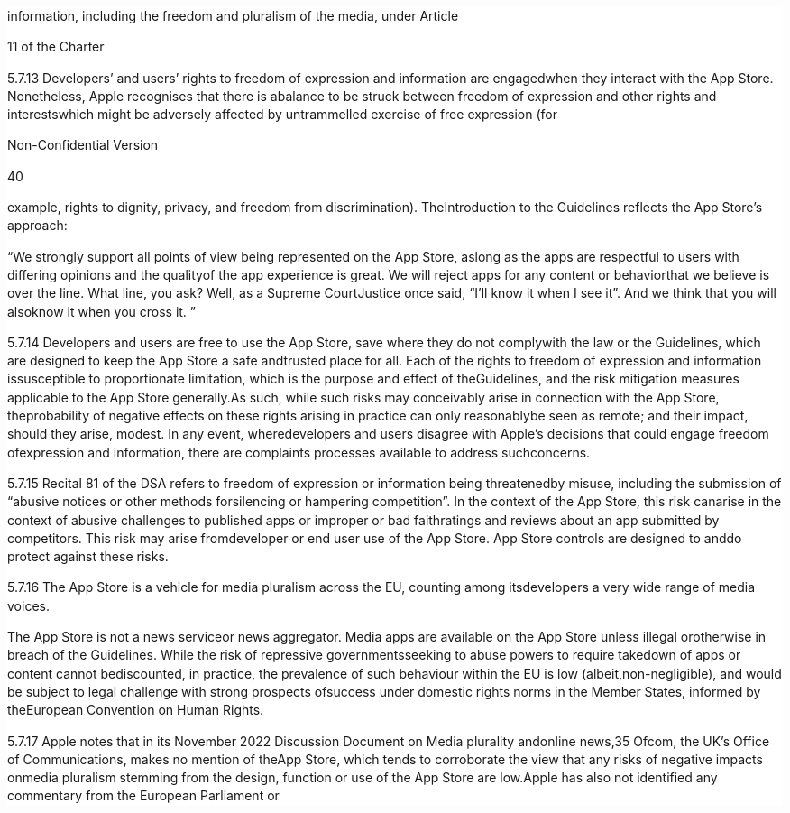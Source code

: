 information, including the freedom and pluralism of the media, under Article

11 of the Charter



5.7.13 Developers’ and users’ rights to freedom of expression and information are engagedwhen they interact with the App Store. Nonetheless, Apple recognises that there is abalance to be struck between freedom of expression and other rights and interestswhich might be adversely affected by untrammelled exercise of free expression (for

Non-Confidential Version



40



example, rights to dignity, privacy, and freedom from discrimination). TheIntroduction to the Guidelines reflects the App Store’s approach:

“We strongly support all points of view being represented on the App Store, aslong as the apps are respectful to users with differing opinions and the qualityof the app experience is great. We will reject apps for any content or behaviorthat we believe is over the line. What line, you ask? Well, as a Supreme CourtJustice once said, “I’ll know it when I see it”. And we think that you will alsoknow it when you cross it. ”

5.7.14 Developers and users are free to use the App Store, save where they do not complywith the law or the Guidelines, which are designed to keep the App Store a safe andtrusted place for all. Each of the rights to freedom of expression and information issusceptible to proportionate limitation, which is the purpose and effect of theGuidelines, and the risk mitigation measures applicable to the App Store generally.As such, while such risks may conceivably arise in connection with the App Store, theprobability of negative effects on these rights arising in practice can only reasonablybe seen as remote; and their impact, should they arise, modest. In any event, wheredevelopers and users disagree with Apple’s decisions that could engage freedom ofexpression and information, there are complaints processes available to address suchconcerns.

5.7.15 Recital 81 of the DSA refers to freedom of expression or information being threatenedby misuse, including the submission of “abusive notices or other methods forsilencing or hampering competition”. In the context of the App Store, this risk canarise in the context of abusive challenges to published apps or improper or bad faithratings and reviews about an app submitted by competitors. This risk may arise fromdeveloper or end user use of the App Store. App Store controls are designed to anddo protect against these risks.

5.7.16 The App Store is a vehicle for media pluralism across the EU, counting among itsdevelopers a very wide range of media voices.

 The App Store is not a news serviceor news aggregator. Media apps are available on the App Store unless illegal orotherwise in breach of the Guidelines. While the risk of repressive governmentsseeking to abuse powers to require takedown of apps or content cannot bediscounted, in practice, the prevalence of such behaviour within the EU is low (albeit,non-negligible), and would be subject to legal challenge with strong prospects ofsuccess under domestic rights norms in the Member States, informed by theEuropean Convention on Human Rights.

5.7.17 Apple notes that in its November 2022 Discussion Document on Media plurality andonline news,35 Ofcom, the UK’s Office of Communications, makes no mention of theApp Store, which tends to corroborate the view that any risks of negative impacts onmedia pluralism stemming from the design, function or use of the App Store are low.Apple has also not identified any commentary from the European Parliament or
